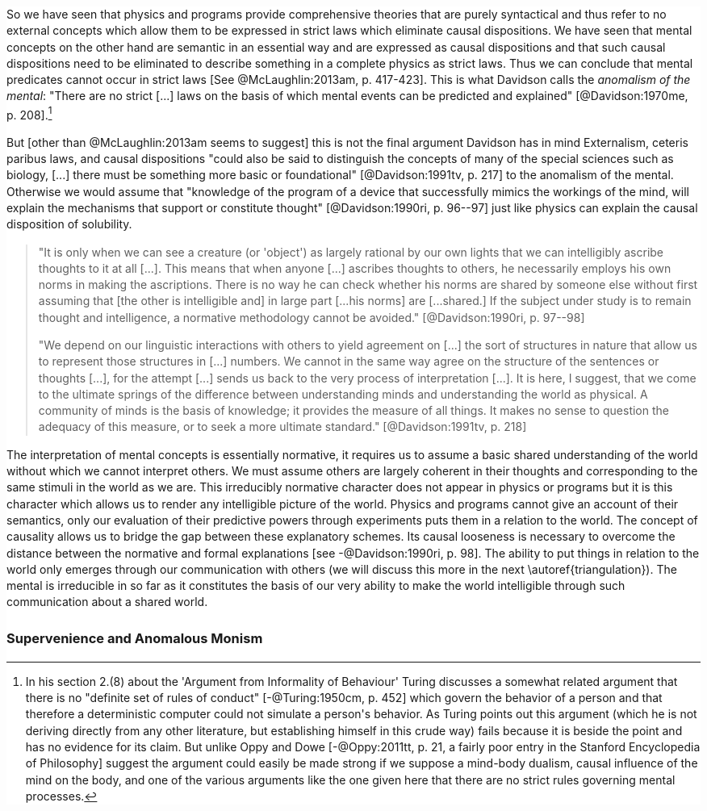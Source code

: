 So we have seen that physics and programs provide comprehensive theories that are purely syntactical and thus refer to no external concepts which allow them to be expressed in strict laws which eliminate causal dispositions. We have seen that mental concepts on the other hand are semantic in an essential way and are expressed as causal dispositions and that such causal dispositions need to be eliminated to describe something in a complete physics as strict laws. Thus we can conclude that mental predicates cannot occur in strict laws [See @McLaughlin:2013am, p. 417-423]. This is what Davidson calls the *anomalism of the mental*: "There are no strict [...] laws on the basis of which mental events can be predicted and explained" [@Davidson:1970me, p. 208].[^turing-rules]

But [other than @McLaughlin:2013am seems to suggest] this is not the final argument Davidson has in mind Externalism, ceteris paribus laws, and causal dispositions "could also be said to distinguish the concepts of many of the special sciences such as biology, [...] there must be something more basic or foundational" [@Davidson:1991tv, p. 217] to the anomalism of the mental. Otherwise we would assume that "knowledge of the program of a device that successfully mimics the workings of the mind, will explain the mechanisms that support or constitute thought" [@Davidson:1990ri, p. 96--97] just like physics can explain the causal disposition of solubility.

> "It is only when we can see a creature (or 'object') as largely rational by our own lights that we can intelligibly ascribe thoughts to it at all [...]. This means that when anyone [...] ascribes thoughts to others, he necessarily employs his own norms in making the ascriptions. There is no way he can check whether his norms are shared by someone else without first assuming that [the other is intelligible and] in large part [...his norms] are [...shared.] If the subject under study is to remain thought and intelligence, a normative methodology cannot be avoided." [@Davidson:1990ri, p. 97--98]
>
> "We depend on our linguistic interactions with others to yield agreement on [...] the sort of structures in nature that allow us to represent those structures in [...] numbers. We cannot in the same way agree on the structure of the sentences or thoughts [...], for the attempt [...] sends us back to the very process of interpretation [...]. It is here, I suggest, that we come to the ultimate springs of the difference between understanding minds and understanding the world as physical. A community of minds is the basis of knowledge; it provides the measure of all things. It makes no sense to question the adequacy of this measure, or to seek a more ultimate standard." [@Davidson:1991tv, p. 218]

The interpretation of mental concepts is essentially normative, it requires us to assume a basic shared understanding of the world without which we cannot interpret others. We must assume others are largely coherent in their thoughts and corresponding to the same stimuli in the world as we are. This irreducibly normative character does not appear in physics or programs but it is this character which allows us to render any intelligible picture of the world. Physics and programs cannot give an account of their semantics, only our evaluation of their predictive powers through experiments puts them in a relation to the world. The concept of causality allows us to bridge the gap between these explanatory schemes. Its causal looseness is necessary to overcome the distance between the normative and formal explanations [see -@Davidson:1990ri, p. 98]. The ability to put things in relation to the world only emerges through our communication with others (we will discuss this more in the next \autoref{triangulation}). The mental is irreducible in so far as it constitutes the basis of our very ability to make the world intelligible through such communication about a shared world.



[^qm-observers]: This is assuming a complete physics of the world, which the practical science of physics strives to reach. In the science of physics of course there are still many issues like the inability of quantum mechanics to define in physical terms what an observation is that leads to the collapse of the wave function. But the fact that this is seen as a huge deficiency of the theory by most physicists illustrates this description of a complete physics --- independent of wether it is achievable or not.

[^turing-rules]: In his section 2.(8) about the 'Argument from Informality of Behaviour' Turing discusses a somewhat related argument that there is no "definite set of rules of conduct" [-@Turing:1950cm, p. 452] which govern the behavior of a person and that therefore a deterministic computer could not simulate a person's behavior. As Turing points out this argument (which he is not deriving directly from any other literature, but establishing himself in this crude way) fails because it is beside the point and has no evidence for its claim. But unlike Oppy and Dowe [-@Oppy:2011tt, p. 21, a fairly poor entry in the Stanford Encyclopedia of Philosophy] suggest the argument could easily be made strong if we suppose a mind-body dualism, causal influence of the mind on the body, and one of the various arguments like the one given here that there are no strict rules governing mental processes.

[^units]: Units are the bridges between the variables in the physical model and our observable reality. There definitions give a semantics to the model. But there definitions are externalistic. This becomes clearest if we look at the definition of the basic SI unit 'kilogram' which is currently still defined by a weight lying around in a vault in Paris --- not by the number of atoms of it, but by the object that we can *use* in comparative experiments.

### Supervenience and Anomalous Monism



[^life]: It is remarkable that a contemporary philosopher of Davidson's calibre only started publishing his relevant papers in his 40s after he had been a professor for over a decade. The publication dates of Davidson's papers ought to be interpreted with care though. His friend and student Ernie Lepore recounts: "[Davidson was] adventurous and daring [...] from early on right up until his death. [...] Donald was without even the slightest speck of careerism from the very start. He traveled the world giving papers in exotic places and often handed them over to local journals upon request. [...M]any of the papers were written somewhat contemporaneously. [...Some were] given much earlier than they were published and relatively around the same time. [...] I possess a mimeographed copy of his quotation paper dated from the early 60’s, long before its 1979 publication." [@Lepore:2003me].
[^no-sexism]: I think it is pretty clear that Davidson [-@Davidson:1990tt, p. 78] misinterprets Turing when he suggests that Turing wants the computer to play the literal imitation game and pretend to be a *woman* and that the interrogator's task would be to decide on the gender. This becomes pretty clear when Turing says: "If the man were to try and pretend to be the machine [...]" [-@Turing:1950cm, p. 435] and from all his examples that are focused on how the machine can imitate being a *human* not a woman. [See also  @Copeland:2000tt, p. 526.]
[^baseline]: Turing's idea is that a baseline is established by the traditional imitation game, in which a man tries to imitate a woman and the interrogator has to decide on the gender. While this might not be the best way to establish a baseline, it means that Davidson's critique that "Turing does not say what he would make of a computer that was consistently chosen over the [...human] to be the [...human]" [-@Davidson:1990tt, p. 78], is ill-conceived, as the computer will unambiguously fall over or under the baseline within a margin of error.
[^intelligence]: The term 'intelligence' is adopted here purely in reference to Artificial Intelligence. Turing mostly uses the term 'thinking' and Davidson [-@Davidson:1995ct] mostly uses the term 'rationality' to refer to the concept that this thesis is concerned with. I will introduce and explicate the term intellectual competence for this concept in \autoref{theory}.
[^agi-tests]: See @Muehlhauser:2013wa for a brief overview of operational definitions of AGI, including the Coffe-Brewing and College Test. From a philosophical perspective all those seem rather random and dubious --- certainly much further away from clearly capturing necessary conditions of human-like intellectual competences.
[^loebner-critique]: @Shieber:1994lr criticizes the Loebner Prize for its inappropriateness to award advances in natural-language-processing techniques instead of engineering tricks oriented to the exigencies of the restricted task like parrying and insertion of random typing errors. The setup of the scoring system alone shows how pointless it is to even judge current systems by a direct Turing Test. He argues that a subjective award modeled after the Nobel Prizes would make significantly more sense.
[^turing-thesis]: This is also known as the 'Church–Turing–Deutsch Principle' and represents an extension of the well-known Church-Turing Thesis to artificial intelligence.
[^nn-size]: Steven Wolfram writes: "Computers (and especially linear algebra in GPUs) got fast enough that [...] it became practical to train neural networks with millions of neurons, on millions of examples. [...T]his suddenly brought large-scale practical applications within reach. [...] I don’t think it’s a coincidence that this happened right when the number of artificial neurons being used came within striking distance of the number of neurons in relevant parts of our brains. [...I]f we’re trying to achieve 'human-like' image identification [...] then this defines a certain scale of problem, which, it appears, can be solved with a 'human-scale' neural network." [-@Wolfram:2015ii]
[^empiricism]: For historical reasons, the terminology here is easily confusing: The term 'Empiricism' ought to be treated very carefully as distinct from empirical. Davidson's theory is empirical, meaning observable evidence plays an important role in it, but it disagrees with the dogmas of Logical Empiricism (sometimes also called Logical Positivism), namely the analytic-synthetic distinction and reductionism [@Quine:1951td] and the dualism of scheme and content [@Davidson:1973vi]. Davidson replaces the concepts of meaning and proximal stimuli by a holistic and empirical theory which treats language and knowledge as elementary intersubjective. [@Lepore:2009d, p. 22--23]
[^theory]: Davidson moved from his interest in the historic aspect of philosophy to analytical philosophy, because Quine had convinced him "that it was possible to be serious about getting things right in philosophy" and to take philosophy "as serious as science" [@Davidson:2004id, p. 239]. But through the recession of Logical Empiricism it had become clear that this progress could not simply lie in treating philosophy as the logic of mathematics and reasoning. His experiences in studying business, working with J.C.C. McKinsey on decision theory, and studying Tarski, gave Davidson "an appreciation for what it's like to have a serious theory" [@Davidson:2004id, p. 253] and convinced him that the progress of ordinary language philosophy could be found in looking for a pragmatic empirical theory.
[^metaphysics]: Davidson argues that: "If we have the semantics of a language right, the objects we assign to the expressions of the language must exist" [@Davidson:1993mm, p. 40]. Since being able to communicate successfully means getting semantics pretty right. This will in turn also mean, that if we can communicate successfully, we must get it pretty right what things are in the world and in which relation they stand to each other. And this certainly seems to be a sufficient condition for intelligence. Davidson's argument for his claim that semantics is a method for metaphysics [-@Davidson:1993mm] is based on the fact that we must get things mostly right about the world, if we are intelligible as rational beings at all.
[^ontology]: Davidson's ontology takes only objects and events as basic entities [-@Davidson:1991tv]. He rejects the need for any propositions of proximal stimuli as entities in the mind [-@Davidson:1990mt]. The content of propositional knowledge is directly caused by the distal objects and events the world is made up of.
[^descartes]: In fact Descartes somewhat preconceived Turing's test in his 'Discourse on the Method'. He claims: machines "could never use words or other signs arranged in such a manner as is competent to us in order to declare our thoughts to others" [@Descartes:1637dm, Part V].
[^example]: Davidson gives the following example to illustrate his point: "Alitalia Flight 19 leaves Turin for London on Tuesdays at 8:30 in the morning. We can learn this by consulting a computer; but does the computer know what we learn by consulting it? The answer is that it does not because it does not know what a flight is, where Turin is, or even that Tuesday is a day of the week." [-@Davidson:1990ri, p. 89]
[^physics]: To illustrate this point, let me give an example from first semester physics: Take momentum in classical physics --- the fact that we single out the meaning of this word by attributing it as a part of the empirical theory of classical mechanics already shows that it gains its relevance from its place in this theory. It gains its relevance from its place in this empirical theory that serves to describe the movement of mass under natural and artificially applied forces. We cannot debate the definition of momentum (${\scriptstyle \vec{p}}$), not because it is defined in very clear mathematical terms as the time derivative of the product of mass and location (${\scriptstyle \vec{p}\;=\;\partial_t(m\cdot \vec{r})}$), but because changing its definition would destroy some of the predictive power of classical mechanics. If we would for example only take the simplified definition of momentum as the product of mass and velocity (which assumes the mass doesn't change over time (${\scriptstyle \partial_t\! m \;=\; 0 \;\;\Rightarrow\;\; \vec{p}\;=\;m\cdot\partial_t\! \vec{r} \;=\; m\cdot \vec{v}}$) --- which is still very clearly defined mathematically --- we couldn’t explain how a rocket flies that accelerates by throwing away mass (${\scriptstyle \partial_t\! m \;\neq\; 0}$); the theory of classical mechanics would lose some of its power to fit empirical evidence. This is closely related to Popper's [-@Popper:1935lf] requirement of falsifiability for a scientific theory. The definitions are only good, as long as changing them would mean that the theory as a whole cannot fit some empirical evidence anymore. In this sense their meaning and relevance is determined holistically.
[^spinoza]: Davidson argues that 'Spinoza's Causal Theory of the Affects' [-@Davidson:1999sc] might be interpreted as a form of anomalous monism.
[^fodor]: Another famous argument against reductionism by @Fodor:1974ss is also related to the fact that a special science type has multiple realizations through physical tokens, but those will fail to establish any physical type predicate at least in most cases.
[^supervenience]: The modern use of the term supervenience actually originates in 'Mental Events' [@Davidson:1970me, p. 214]. "This is the first explicit statement of a psychophysical supervenience thesis in the literature" [@McLaughlin:2013am, p. 427, see also p. 438].
[^discussion]: Davidson's 'Mental Events' [-@Davidson:1970me] has been a very influential and highly discussed paper. For an introduction to some main discussions around Anomalous Monism about mental and physical taxonomies and event individuation, strict laws and completed physics, Ramsification, strong and weak supervenience, and type epiphenomenalism and the cause law principle see @McLaughlin:2013am.
[^autism]: Some have argued that autistic speakers show that having the idea of objective truth and interpreting others is not essential for the ability to think and speak. There is empirical evidence that "autistic speakers allegedly fail false belief tests, which are designed to test their ability to attribute false beliefs to others [...and] actual cases of autistic speakers not capable of attributing beliefs to others have reportedly been found." Since those autists are clearly capable of language and thought, it is argued that the social aspect of language is unnecessary. It remains very unclear how convincing the evidence from such tests is and what alternative picture of language without a social environment and the idea of objective truth could possibly look like.  [For a brief introduction to the discussion and overview of the literature, see @Verheggen:2013t, p. 466 & 469.]
[^two-arguments]: It has been suggested that two main arguments for triangulation can be extracted from Davidson's writing. The first one, "the argument from error", is the one trying to solve the origin of the idea of objective truth which I have just sketched; the second one, the "argument from object-directedness", tries to solve the problem of the inscrutability of reference which I am about to outline now [@Bridges:2006dt, p. 292]. My aim here is not to reconstruct these arguments, but to plausibilize Davidson's triangulation idea. For an introduction to some of the main problems of Davidson's arguments see @Bernecker:2013te and @Bridges:2006dt and for some defenses see @Verheggen:2013t.
[^circularity]: Some have argued that Davidson's account of thought in triangulation is circular since language presupposes thought [for example see @Bernecker:2013te, @Bridges:2006dt]. Davidson himself is "under no illusion that [he] can provide anything like an analysis; [...] for a non-circular answer would tell us how to account for intensionality in non-extensional terms" [@Davidson:1997sl, p. 139] which he sees as impossible as we have seen in \autoref{supervenience}. Nevertheless the account is instructive. "It is obviously not just the narrow vicious circle that says that there is language and thought only when there is language and thought. It is rather the rich and complex circle that encompasses language, thought (each of which depending on there being fixed meanings), possession of the concept of objective truth, and linguistic triangulation. I should say it is an instructive circle, each part of which is such that, if it is absent, the whole circle breaks down. [...Therefore] it seems to me that the story is compelling and that within the intensional realm, progress has been made" [@Verheggen:2013t, p. 468]. So the critique is somewhat beside the point. The relevance of any theory does not follow from its ability to reduce terms but from its ability to account for empirical data (otherwise String Theory would be accepted). Davidson's account is relevant because it fits well with many of our experiences how we gain knowledge and is therefore an attractive alternative to cartesian idealism or positivist reductionism.
[^linguistic-competence]: The term linguistic competence was introduced by Chomsky who makes a "fundamental distinction between competence (the speaker-hearer's knowledge of his language) and performance (the actual use of language in concrete situation)" [@Chomsky:2014at, p. 4]. While Davidson  criticizes the idea of linguistic competence as knowledge of a language, he adopts the term for the description of the interpreters essential competence that enables communication in 'A Nice Derangement of Epitaphs' [-@Davidson:1986nd].
[^language]: Davidson has become famous for claiming "that *there is no such thing as a language* [...]. We must give up the idea of a clearly defined shared structure which language-users acquire and then apply to cases." [-@Davidson:1986nd, p. 107, emphasis added]. Our discussion should illuminate what he means by that. Of course he does not argue that the word 'language' is meaningless. He says "speakers share a language if and only if they tend to use the same words to mean the same thing[. Which leaves...] defining a language as the philosophically rather unimportant task of grouping idiolects" [-@Davidson:1994sa, p. 111]. Neither does Davidson claim that we literally translate others, he only draws an analogy between interpretation and translation, but very intentionally changes Quine's terminology from 'translation' to 'interpretation'.
[^liar-argument]: The core of the arguments Davidson establishes against a conventional connection between illocutions or perlocutions and meanings takes assertion as an example and shows that there cannot be a convention (public sign) that signals that an utterance is sincere (claims the truth): "In making an assertion, the asserter [...] must intend that [his] intention [to make an assertion] be recognized by his audience. [...] So it is natural to think it would be useful if there were a convention, as a convenience in making our assertive intentions clear. But Frege was surely right when he said, 'There is no word or sign in language whose function is simply to assert something.' [...] Imagine this: [an] actor is acting a scene in which there is supposed to be a fire. [...] And now a real fire breaks out, and the actor tries vainly to warn the real audience. [...] Convention cannot connect what may always be secret --- the intention to say what is true --- with what must be public --- making an assertion" [-@Davidson:1984cc, p. 269--270]. But without a convention that connects truth values with intentions or purposes of an utterances there is no hope in explaining meaning (a function from utterances to truth values) by those properties of utterances and conventions or the other way round. This is not to be confused with "the (correct) thesis that every utterance of an imperative [or declaration of believe] labels itself (truly or falsely) an order [or assertion]" [-@Davidson:1984cc, p. 275].
[^malapropisms]: Davidson's prime example for instances where the ability to interpret only arises in the moment of the utterance are Malapropisms. "Malapropisms introduce expressions not covered by prior learning, [...they] fall into a different category, one that may include such things as our ability to perceive a well-formed sentence when the actual utterance was incomplete or grammatically garbled, our ability to interpret words we have never heard before, to correct slips of the tongue, or to cope with new idiolects" [@Davidson:1986nd, p. 94--95].
[^relations]: Relation to Plato and Gadamer [@Davidson:1997gp, @Bertram:2012ta]. Relation to Derrida [@Bertram:2002ue, @Wheeler:1986if]
[^mortality]: Davidson argues that a language must be finite, because otherwise it would take us an infinite amount of time to learn a language: "Suppose that a language lacks this feature; then no matter how many sentences a would-be speaker learns to produce and understand, there will remain others whose meanings are not given by the rules already mastered. It is natural to say such a language is unlearnable" [-@Davidson:1965tm, p. 8]. Even though this argument might have some issues, since the number of expressions in a language is only infinite in theory, but in practice we ever only use a finite number of words. However, it is clear that theories that treat for example Quotations as irreducible singular terms go completely against our intuition, so Davidson certainly has a point with his critique of such theories.
[^reverse-tarski]: Davidson later realized that he reversed Tarski's approach: "One thing that only gradually dawned on me was that while Tarski intended to analyse the concept of truth by appealing (in Convention T) to the concept of meaning (in the guise of sameness of meaning, or translation), I have the reverse in mind. I considered truth to be the central primitive concept, and hoped, by detailing truth's structure, to get at meaning" [@Davidson:2001it, p. xvi]. This is of course related to Davidson taking successful communication as basic for meaning, where communication depends on triangulating in a shared world, allowing one to determine what is objectively true. So we can see that these later ideas are already moored in his early works.
[^davidsons-program]: Davidson's idea that truth conditions (T-Sentences) are all that is needed to explain interpretation, and any more fundamental notion of meaning is misconceived, has also led to what is known as Davidson's Program: The attempt to give an account of the interpretation of utterances purely with the means of first order logic on which Tarksi's truth theory is based. Davidson has made important contributions to such analyses himself. Especially his analysis of action sentences with first order logic has gained widespread use even by computational linguists. "Action sentences present a problem for semantics because of their capacity to take an endless variety of adverbial phrase, which themselves can be endlessly complex. [...] The event analysis that Davidson introduced treats action verbs as introducing an implicit existential quantifier over events, and the adverbs as contributing predicates of it." [@Lepore:2009d, p. 16] The sentence "Brutus stabbed Caesar violently with a knife" for example can analyzed as: ${\scriptstyle \exists}$ *e* : *e* = 'event of stabbing by Brutus of Caesar' : UsingKnife(*e*) ${\scriptstyle \land}$ Violent(*e*).
[^theoretic]: Davidson clarifies the following: "I do not think I have ever conflated the (empirical) question how we actually go about understanding a speaker with the (philosophical) question what is necessary and sufficient for such understanding. I have focused on the latter question [...]. If I ask how someone interpreted an utterance of the sentence 'Snow is white', and am told that she interpreted it as meaning that snow is white (or as being true if and only if snow is white), my question was not, as the answer shows, what other words the hearer might have substituted for the sentence 'Snow is white.' I am asking how the person understood the utterance of those words. Of course I must use words to say how she understood those words, since I must use words to say anything, but my words are not offered as the interpretation; they merely help describe it. [...] I agree with Michael that 'one who ...understands a sentence need not be able to say how he understands it. He does not have to be able to say it even to himself' \[@Dummett:1986nd, p. 464 ...]. It would obviously have been absurd of me to have claimed [...] that whenever we understand a speaker we translate his words into our own. Translation is no part of the transaction between speaker and hearer that I call interpretation. Where translation of a sort may be involved is in the description the philosopher gives in his language of what the hearer makes of the speaker's utterances. [...Similarly] the point is not that speaker or hearer has a theory, but that they speak and understand in accord with a theory --- a theory that is needed only when we want to describe their abilities and performance" [@Davidson:1994sa, p. 111--113].
[^behaviorism]: Davidson has sometimes been accused of behaviorism for his account of radical interpretation [see for example @Chomsky:1992li]. This is clearly mistaken, as Davidson sees behavior purely as evidence and holds that intentional terms are irreducible to behavioristic vocabulary. He says "Chomsky has accused me [...] of supposing that all we know about language must be based on behavioristic evidence. I would certainly deny the accusation [...]. But I do share with Quine the conviction that our understanding of what speakers mean by what they say is partly based, directly or indirectly, on what we can learn or pick up from perceiving what they do. No matter how much grammar we come equipped with from the cradle, we must learn what the words of any particular language mean [...]; we must pick up our first language from those who already speak it. (The behaviorism I speak of is not, incidentally, reductive in nature: I do not expect any basic intentional predicates to be defined in non-intentional terms. The point simply concerns evidence)" [@Davidson:1995ct, p. 132]. On the contrary Davidson is a strong supporter of the importance of rational norms for the explanation of kognitive phenomena [@Rescorla:2013rc].
[^proof]: Davidson uses Bayesian decision theory in the form developed by Richard Jeffrey which allows "to extract subjective probabilities and values from preferences that propositions [or in Davidson's modification sentences] be true" [@Davidson:1980tu, p. 160]. This allows to construct a formal theory that assigns values of probability that an agent believes in a sentences and values of desirability of the truth of a sentence for an agent. The clue is that these values do not have to be measured directly; "once the truth-functional connectives have been identified, Jeffrey has shown how to fix [...] the subjective desirabilities and probabilities of all sentences" [-@Davidson:1980tu, p. 161]. Davidson formally shows how we can determine which logical connective has the meaning of the Sheffer stroke ('not both') based purely on the knowledge wether a speaker prefers the truth of one sentence over that of another [-@Davidson:1980tu, p. 161--163]. Since all logical operators can be reduced to the Sheffer stroke this means we have already determined all logical operators. From there "the relative desirabilities of all sentences" [-@Davidson:1980tu, p. 164] are determined and from the patterns of those sentences the logical quantifiers can be identified. Uncovering "logical form in general, that is, to learn how sentences are made up of predicates, singular terms, quantifiers, variables, and the like" [-@Davidson:1980tu, p. 165] only based on observations wether an agent prefers the truth of one sentence over that of another.
[^armchair]: It is a point of critique that "Davidson develops [...his theory] primarily through armchair reconstruction of interpretive practice, rather than through detailed study of empirical psychology" and cognitive science [@Rescorla:2013rc, p. 484]. This leads to a disconnect between his aim for a serious scientific treatment of intellectual and linguistic competence [see @Davidson:1995ct] and the standard of his theory. It is especially said because "over the past few decades, cognitive science has embraced the Bayesian paradigm [...that] embodies a broadly Davidsonian [...] entanglement of normative evaluation and psychological description" [@Rescorla:2013rc, p. 484]. If Davidson had more explicitly engaged with cognitive science his theory might have become clearer and cognitive scientists might have paid more explicit attention to the relevance of his philosophy for their research.
[^swampman]: The discussion about these issues often takes Davidson's Swampman example [-@Davidson:1987ko] as a starting point. I will not go any deeper into the example since Davidson himself later regretted using it since it caused more confusion than anything else: "As with Swampman, I regret these sorties into science fiction [...] the case can be made without [such sorties], and better" [-@Davidson:1999rg, p. 192]. Davidson's discussion of those issues on the example of the Turing Test seems to be a much better example, but one that has sadly found very litte reception in the literature.